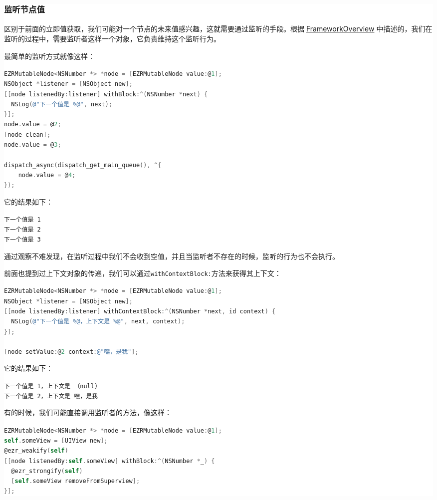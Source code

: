 ### 监听节点值

区别于前面的立即值获取，我们可能对一个节点的未来值感兴趣，这就需要通过监听的手段。根据 [FrameworkOverview](./FrameworkOverview.md) 中描述的，我们在监听的过程中，需要监听者这样一个对象，它负责维持这个监听行为。

最简单的监听方式就像这样：

```objective-c
EZRMutableNode<NSNumber *> *node = [EZRMutableNode value:@1];
NSObject *listener = [NSObject new];
[[node listenedBy:listener] withBlock:^(NSNumber *next) {
  NSLog(@"下一个值是 %@", next);
}];
node.value = @2;
[node clean];
node.value = @3;

dispatch_async(dispatch_get_main_queue(), ^{
    node.value = @4;
});
```

它的结果如下：

```plaintext
下一个值是 1
下一个值是 2
下一个值是 3
```

通过观察不难发现，在监听过程中我们不会收到空值，并且当监听者不存在的时候，监听的行为也不会执行。

前面也提到过上下文对象的传递，我们可以通过`withContextBlock:`方法来获得其上下文：

```objective-c
EZRMutableNode<NSNumber *> *node = [EZRMutableNode value:@1];
NSObject *listener = [NSObject new];
[[node listenedBy:listener] withContextBlock:^(NSNumber *next, id context) {
  NSLog(@"下一个值是 %@，上下文是 %@", next, context);
}];

[node setValue:@2 context:@"嘿，是我"];
```

它的结果如下：

```plaintext
下一个值是 1，上下文是 （null)
下一个值是 2，上下文是 嘿，是我
```

有的时候，我们可能直接调用监听者的方法，像这样：

```objective-c
EZRMutableNode<NSNumber *> *node = [EZRMutableNode value:@1];
self.someView = [UIView new];
@ezr_weakify(self)
[[node listenedBy:self.someView] withBlock:^(NSNumber *_) {
  @ezr_strongify(self)
  [self.someView removeFromSuperview];
}];
```
